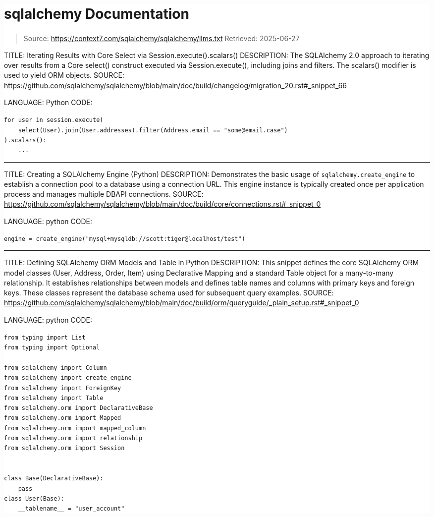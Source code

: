 # sqlalchemy Documentation
> Source: https://context7.com/sqlalchemy/sqlalchemy/llms.txt
> Retrieved: 2025-06-27

TITLE: Iterating Results with Core Select via Session.execute().scalars()
DESCRIPTION: The SQLAlchemy 2.0 approach to iterating over results from a Core select() construct executed via Session.execute(), including joins and filters. The scalars() modifier is used to yield ORM objects.
SOURCE: https://github.com/sqlalchemy/sqlalchemy/blob/main/doc/build/changelog/migration_20.rst#_snippet_66

LANGUAGE: Python
CODE:
```
for user in session.execute(
    select(User).join(User.addresses).filter(Address.email == "some@email.case")
).scalars():
    ...
```

----------------------------------------

TITLE: Creating a SQLAlchemy Engine (Python)
DESCRIPTION: Demonstrates the basic usage of `sqlalchemy.create_engine` to establish a connection pool to a database using a connection URL. This engine instance is typically created once per application process and manages multiple DBAPI connections.
SOURCE: https://github.com/sqlalchemy/sqlalchemy/blob/main/doc/build/core/connections.rst#_snippet_0

LANGUAGE: python
CODE:
```
engine = create_engine("mysql+mysqldb://scott:tiger@localhost/test")
```

----------------------------------------

TITLE: Defining SQLAlchemy ORM Models and Table in Python
DESCRIPTION: This snippet defines the core SQLAlchemy ORM model classes (User, Address, Order, Item) using Declarative Mapping and a standard Table object for a many-to-many relationship. It establishes relationships between models and defines table names and columns with primary keys and foreign keys. These classes represent the database schema used for subsequent query examples.
SOURCE: https://github.com/sqlalchemy/sqlalchemy/blob/main/doc/build/orm/queryguide/_plain_setup.rst#_snippet_0

LANGUAGE: python
CODE:
```
from typing import List
from typing import Optional

from sqlalchemy import Column
from sqlalchemy import create_engine
from sqlalchemy import ForeignKey
from sqlalchemy import Table
from sqlalchemy.orm import DeclarativeBase
from sqlalchemy.orm import Mapped
from sqlalchemy.orm import mapped_column
from sqlalchemy.orm import relationship
from sqlalchemy.orm import Session


class Base(DeclarativeBase):
    pass
class User(Base):
    __tablename__ = "user_account"
```